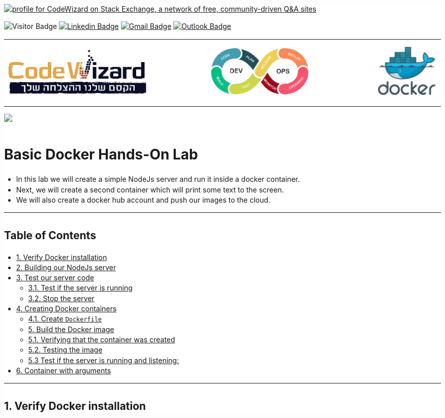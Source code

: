 <a href="https://stackoverflow.com/users/1755598"><img src="https://stackexchange.com/users/flair/1951642.png" width="208" height="58" alt="profile for CodeWizard on Stack Exchange, a network of free, community-driven Q&amp;A sites" title="profile for CodeWizard on Stack Exchange, a network of free, community-driven Q&amp;A sites"></a>

![Visitor Badge](https://visitor-badge.laobi.icu/badge?page_id=nirgeier)
[![Linkedin Badge](https://img.shields.io/badge/-nirgeier-blue?style=plastic&logo=Linkedin&logoColor=white&link=https://www.linkedin.com/in/nirgeier/)](https://www.linkedin.com/in/nirgeier/)
[![Gmail Badge](https://img.shields.io/badge/-nirgeier@gmail.com-fcc624?style=plastic&logo=Gmail&logoColor=red&link=mailto:nirgeier@gmail.com)](mailto:nirgeier@gmail.com)
[![Outlook Badge](https://img.shields.io/badge/-nirg@codewizard.co.il-fcc624?style=plastic&logo=microsoftoutlook&logoColor=blue&link=mailto:nirg@codewizard.co.il)](mailto:nirg@codewizard.co.il)

---

![](../../resources/docker-logos.png)

---
![](../../resources/hands-on.png)


# Basic Docker Hands-On Lab

- In this lab we will create a simple NodeJs server and run it inside a docker container. 
- Next, we will create a second container which will print some text to the screen. 
- We will also create a docker hub account and push our images to the cloud.

---


## Table of Contents

- [1. Verify Docker installation](#1-verify-docker-installation)
- [2. Building our NodeJs server](#2-building-our-nodejs-server)
- [3. Test our server code](#3-test-our-server-code)
  - [3.1. Test if the server is running](#31-test-if-the-server-is-running)
  - [3.2. Stop the server](#32-stop-the-server)
- [4. Creating Docker containers](#4-creating-docker-containers)
  - [4.1. Create `Dockerfile`](#41-create-dockerfile)
  - [5. Build the Docker image](#5-build-the-docker-image)
  - [5.1. Verifying that the container was created](#51-verifying-that-the-container-was-created)
  - [5.2. Testing the image](#52-testing-the-image)
  - [5.3 Test if the server is running and listening:](#53-test-if-the-server-is-running-and-listening)
- [6. Container with arguments](#6-container-with-arguments)

---

## 1. Verify Docker installation
